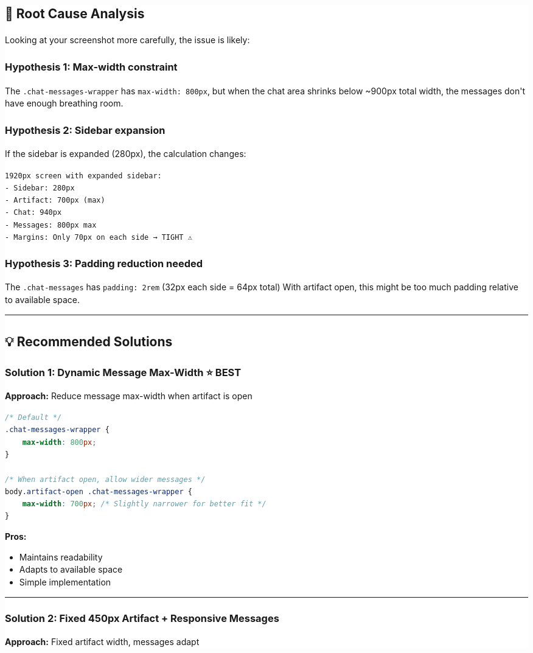 
## 🎯 Root Cause Analysis

Looking at your screenshot more carefully, the issue is likely:

### Hypothesis 1: Max-width constraint
The `.chat-messages-wrapper` has `max-width: 800px`, but when the chat area shrinks below ~900px total width, the messages don't have enough breathing room.

### Hypothesis 2: Sidebar expansion
If the sidebar is expanded (280px), the calculation changes:
```
1920px screen with expanded sidebar:
- Sidebar: 280px
- Artifact: 700px (max)
- Chat: 940px
- Messages: 800px max
- Margins: Only 70px on each side → TIGHT ⚠️
```

### Hypothesis 3: Padding reduction needed
The `.chat-messages` has `padding: 2rem` (32px each side = 64px total)
With artifact open, this might be too much padding relative to available space.

---

## 💡 Recommended Solutions

### Solution 1: Dynamic Message Max-Width ⭐ BEST
**Approach:** Reduce message max-width when artifact is open

```css
/* Default */
.chat-messages-wrapper {
    max-width: 800px;
}

/* When artifact open, allow wider messages */
body.artifact-open .chat-messages-wrapper {
    max-width: 700px; /* Slightly narrower for better fit */
}
```

**Pros:**
- Maintains readability
- Adapts to available space
- Simple implementation

---

### Solution 2: Fixed 450px Artifact + Responsive Messages
**Approach:** Fixed artifact width, messages adapt
